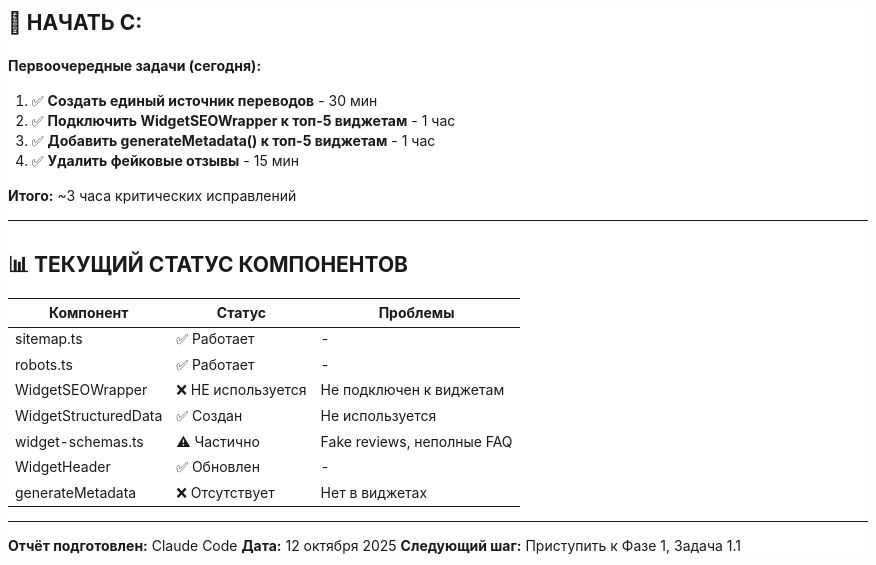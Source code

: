 
## 🚀 НАЧАТЬ С:

**Первоочередные задачи (сегодня):**

1. ✅ **Создать единый источник переводов** - 30 мин
2. ✅ **Подключить WidgetSEOWrapper к топ-5 виджетам** - 1 час
3. ✅ **Добавить generateMetadata() к топ-5 виджетам** - 1 час
4. ✅ **Удалить фейковые отзывы** - 15 мин

**Итого:** ~3 часа критических исправлений

---

## 📊 ТЕКУЩИЙ СТАТУС КОМПОНЕНТОВ

| Компонент            | Статус             | Проблемы                   |
| -------------------- | ------------------ | -------------------------- |
| sitemap.ts           | ✅ Работает        | -                          |
| robots.ts            | ✅ Работает        | -                          |
| WidgetSEOWrapper     | ❌ НЕ используется | Не подключен к виджетам    |
| WidgetStructuredData | ✅ Создан          | Не используется            |
| widget-schemas.ts    | ⚠️ Частично        | Fake reviews, неполные FAQ |
| WidgetHeader         | ✅ Обновлен        | -                          |
| generateMetadata     | ❌ Отсутствует     | Нет в виджетах             |

---

**Отчёт подготовлен:** Claude Code **Дата:** 12 октября 2025 **Следующий шаг:**
Приступить к Фазе 1, Задача 1.1
